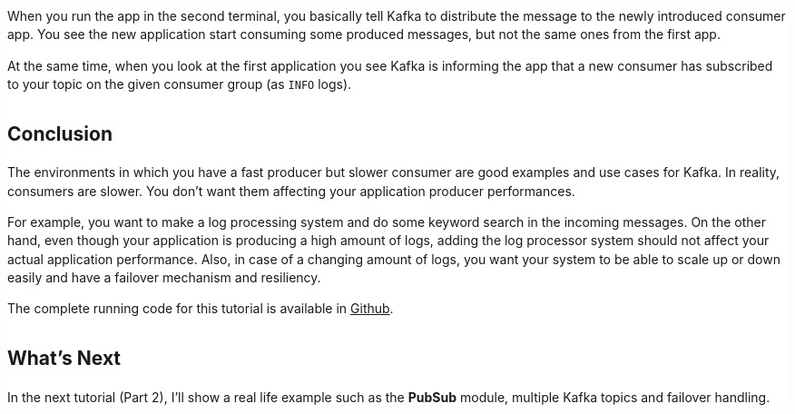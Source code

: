 When you run the app in the second terminal, you basically tell Kafka to distribute the message to the newly introduced consumer app. You see the new application start consuming some produced messages, but not the same ones from the first app.

At the same time, when you look at the first application you see Kafka is informing the app that a new consumer has subscribed to your topic on the given consumer group (as `INFO` logs). 

## Conclusion
The environments in which you have a fast producer but slower consumer are good examples and use cases for Kafka. In reality, consumers are slower. You don’t want them affecting your application producer performances.

For example, you want to make a log processing system and do some keyword search in the incoming messages. On the other hand, even though your application is producing a high amount of logs, adding the log processor system should not affect your actual application performance. Also, in case of a changing amount of logs, you want your system to be able to scale up or down easily and have a failover mechanism and resiliency.

The complete running code for this tutorial is available in [Github](https://github.com/ehsaniara/scs-kafka-intro/tree/main/scs-099).


## What’s Next
In the next tutorial (Part 2), I’ll show a real life example such as the **PubSub** module, multiple Kafka topics and failover handling.

